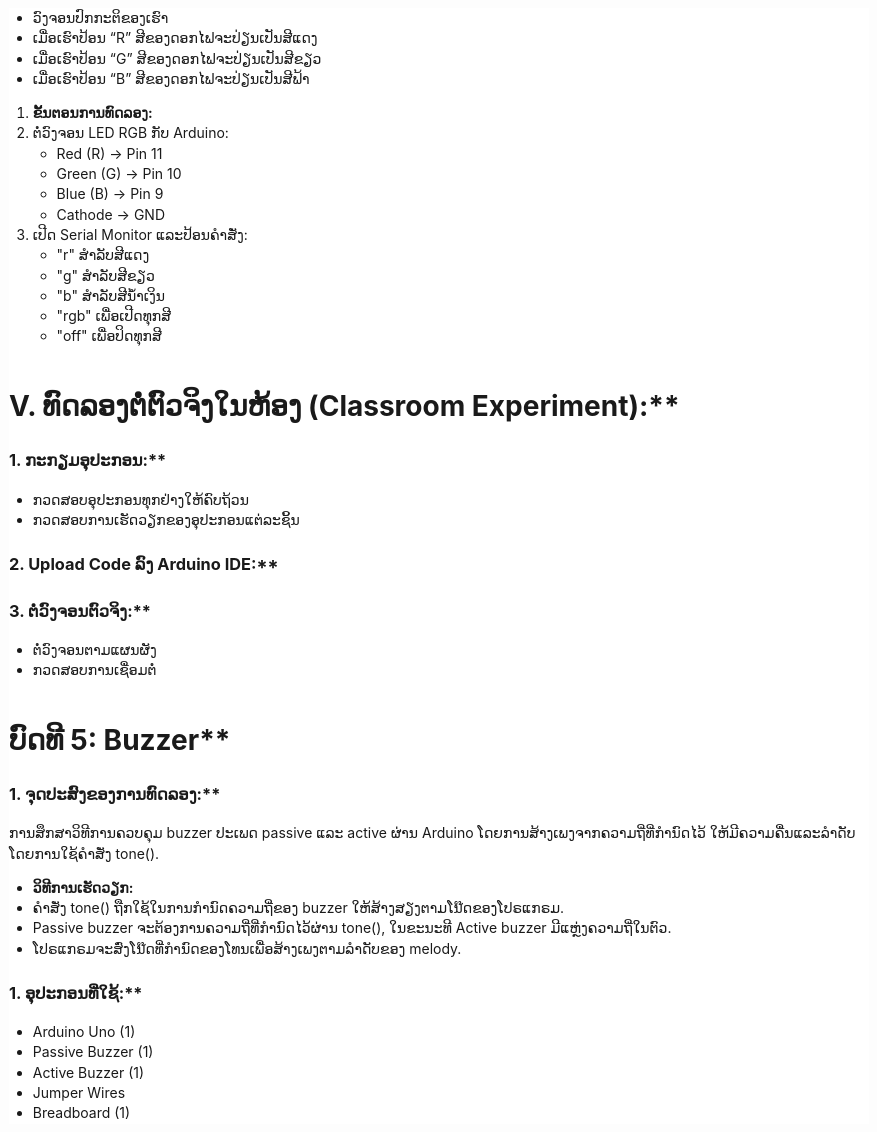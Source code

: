 - ວົງຈອນປົກກະຕິຂອງເຮົາ
- ເມື່ອເຮົາປ້ອນ “R” ສີຂອງດອກໄຟຈະປ່ຽນເປັນສີແດງ
- ເມື່ອເຮົາປ້ອນ “G” ສີຂອງດອກໄຟຈະປ່ຽນເປັນສີຂຽວ
- ເມື່ອເຮົາປ້ອນ “B” ສີຂອງດອກໄຟຈະປ່ຽນເປັນສີຟ້າ

1. **ຂັ້ນຕອນການທົດລອງ:**
2. ຕໍ່ວົງຈອນ LED RGB ກັບ Arduino:
    - Red (R) -> Pin 11
    - Green (G) -> Pin 10
    - Blue (B) -> Pin 9
    - Cathode -> GND
3. ເປີດ Serial Monitor ແລະປ້ອນຄຳສັ່ງ:
    - "r" ສຳລັບສີແດງ
    - "g" ສຳລັບສີຂຽວ
    - "b" ສຳລັບສີນ້ຳເງິນ
    - "rgb" ເພື່ອເປີດທຸກສີ
    - "off" ເພື່ອປິດທຸກສີ

# V. ທົດລອງຕໍ່ຕົວຈິງໃນຫ້ອງ (Classroom Experiment):**

### 1\. ກະກຽມອຸປະກອນ:**

- ກວດສອບອຸປະກອນທຸກຢ່າງໃຫ້ຄົບຖ້ວນ
- ກວດສອບການເຮັດວຽກຂອງອຸປະກອນແຕ່ລະຊິ້ນ

### 2\. Upload Code ລົງ Arduino IDE:**

### 3\. ຕໍ່ວົງຈອນຕົວຈິງ:**

- ຕໍ່ວົງຈອນຕາມແຜນຜັງ
- ກວດສອບການເຊື່ອມຕໍ່

# ບົດທີ 5: Buzzer**

### 1. ຈຸດປະສົງຂອງການທົດລອງ:**

ການສຶກສາວິທີການຄວບຄຸມ buzzer ປະເພດ passive ແລະ active ຜ່ານ Arduino ໂດຍການສ້າງເພງຈາກຄວາມຖີ່ທີ່ກຳນົດໄວ້ ໃຫ້ມີຄວາມຄື່ນແລະລຳດັບໂດຍການໃຊ້ຄຳສັ່ງ tone().

- **ວິທີການເຮັດວຽກ:**
- ຄຳສັ່ງ tone() ຖືກໃຊ້ໃນການກຳນົດຄວາມຖີ່ຂອງ buzzer ໃຫ້ສ້າງສຽງຕາມໂນ໊ດຂອງໂປຣແກຣມ.
- Passive buzzer ຈະຕ້ອງການຄວາມຖີ່ທີ່ກຳນົດໄວ້ຜ່ານ tone(), ໃນຂະນະທີ Active buzzer ມີແຫຼ່ງຄວາມຖີ່ໃນຕົວ.
- ໂປຣແກຣມຈະສົ່ງໂນ໊ດທີ່ກຳນົດຂອງໂທນເພື່ອສ້າງເພງຕາມລຳດັບຂອງ melody.

### 1. ອຸປະກອນທີ່ໃຊ້:**

- Arduino Uno (1)
- Passive Buzzer (1)
- Active Buzzer (1)
- Jumper Wires
- Breadboard (1)
